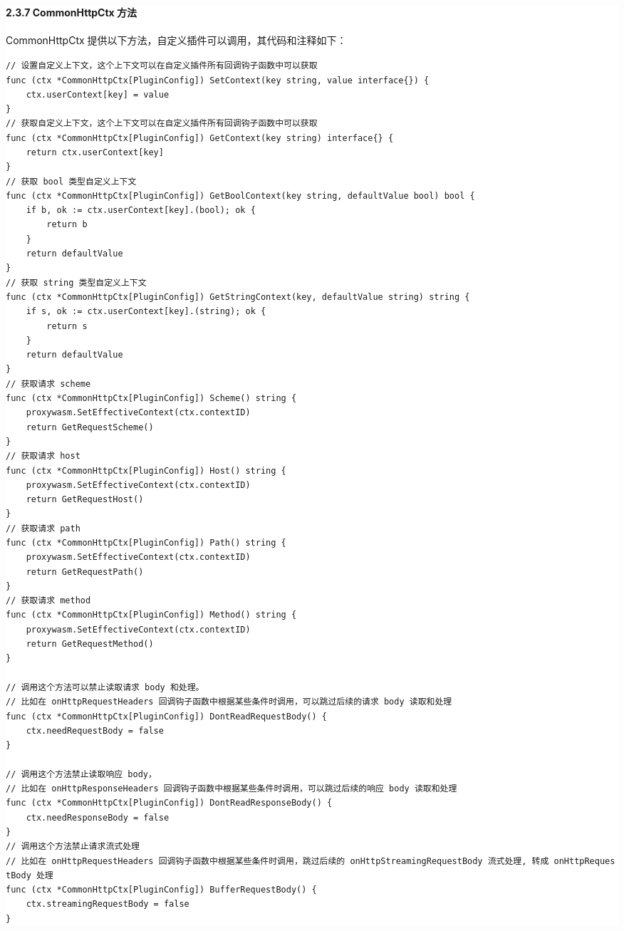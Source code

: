 #### 2.3.7 CommonHttpCtx 方法

CommonHttpCtx 提供以下方法，自定义插件可以调用，其代码和注释如下：
```golang
// 设置自定义上下文，这个上下文可以在自定义插件所有回调钩子函数中可以获取
func (ctx *CommonHttpCtx[PluginConfig]) SetContext(key string, value interface{}) {
	ctx.userContext[key] = value
}
// 获取自定义上下文，这个上下文可以在自定义插件所有回调钩子函数中可以获取
func (ctx *CommonHttpCtx[PluginConfig]) GetContext(key string) interface{} {
	return ctx.userContext[key]
}
// 获取 bool 类型自定义上下文
func (ctx *CommonHttpCtx[PluginConfig]) GetBoolContext(key string, defaultValue bool) bool {
	if b, ok := ctx.userContext[key].(bool); ok {
		return b
	}
	return defaultValue
}
// 获取 string 类型自定义上下文
func (ctx *CommonHttpCtx[PluginConfig]) GetStringContext(key, defaultValue string) string {
	if s, ok := ctx.userContext[key].(string); ok {
		return s
	}
	return defaultValue
}
// 获取请求 scheme
func (ctx *CommonHttpCtx[PluginConfig]) Scheme() string {
	proxywasm.SetEffectiveContext(ctx.contextID)
	return GetRequestScheme()
}
// 获取请求 host
func (ctx *CommonHttpCtx[PluginConfig]) Host() string {
	proxywasm.SetEffectiveContext(ctx.contextID)
	return GetRequestHost()
}
// 获取请求 path
func (ctx *CommonHttpCtx[PluginConfig]) Path() string {
	proxywasm.SetEffectiveContext(ctx.contextID)
	return GetRequestPath()
}
// 获取请求 method
func (ctx *CommonHttpCtx[PluginConfig]) Method() string {
	proxywasm.SetEffectiveContext(ctx.contextID)
	return GetRequestMethod()
}

// 调用这个方法可以禁止读取请求 body 和处理。
// 比如在 onHttpRequestHeaders 回调钩子函数中根据某些条件时调用，可以跳过后续的请求 body 读取和处理
func (ctx *CommonHttpCtx[PluginConfig]) DontReadRequestBody() {
	ctx.needRequestBody = false
}

// 调用这个方法禁止读取响应 body， 
// 比如在 onHttpResponseHeaders 回调钩子函数中根据某些条件时调用，可以跳过后续的响应 body 读取和处理
func (ctx *CommonHttpCtx[PluginConfig]) DontReadResponseBody() {
	ctx.needResponseBody = false
}
// 调用这个方法禁止请求流式处理
// 比如在 onHttpRequestHeaders 回调钩子函数中根据某些条件时调用，跳过后续的 onHttpStreamingRequestBody 流式处理, 转成 onHttpRequestBody 处理
func (ctx *CommonHttpCtx[PluginConfig]) BufferRequestBody() {
	ctx.streamingRequestBody = false
}
```